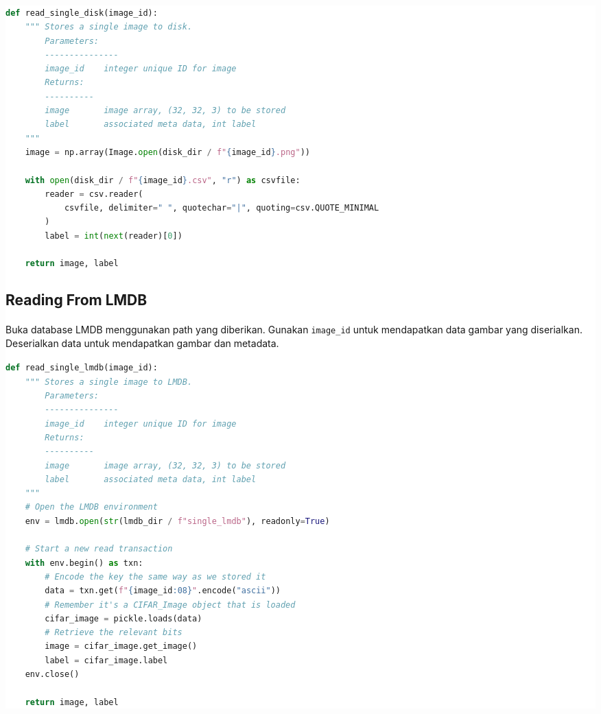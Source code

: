 ```python
def read_single_disk(image_id):
    """ Stores a single image to disk.
        Parameters:
        ---------------
        image_id    integer unique ID for image
        Returns:
        ----------
        image       image array, (32, 32, 3) to be stored
        label       associated meta data, int label
    """
    image = np.array(Image.open(disk_dir / f"{image_id}.png"))

    with open(disk_dir / f"{image_id}.csv", "r") as csvfile:
        reader = csv.reader(
            csvfile, delimiter=" ", quotechar="|", quoting=csv.QUOTE_MINIMAL
        )
        label = int(next(reader)[0])

    return image, label
```
## Reading From LMDB
Buka database LMDB menggunakan path yang diberikan. Gunakan `image_id` untuk mendapatkan data gambar yang diserialkan. Deserialkan data untuk mendapatkan gambar dan metadata.

```python
def read_single_lmdb(image_id):
    """ Stores a single image to LMDB.
        Parameters:
        ---------------
        image_id    integer unique ID for image
        Returns:
        ----------
        image       image array, (32, 32, 3) to be stored
        label       associated meta data, int label
    """
    # Open the LMDB environment
    env = lmdb.open(str(lmdb_dir / f"single_lmdb"), readonly=True)

    # Start a new read transaction
    with env.begin() as txn:
        # Encode the key the same way as we stored it
        data = txn.get(f"{image_id:08}".encode("ascii"))
        # Remember it's a CIFAR_Image object that is loaded
        cifar_image = pickle.loads(data)
        # Retrieve the relevant bits
        image = cifar_image.get_image()
        label = cifar_image.label
    env.close()

    return image, label
```
